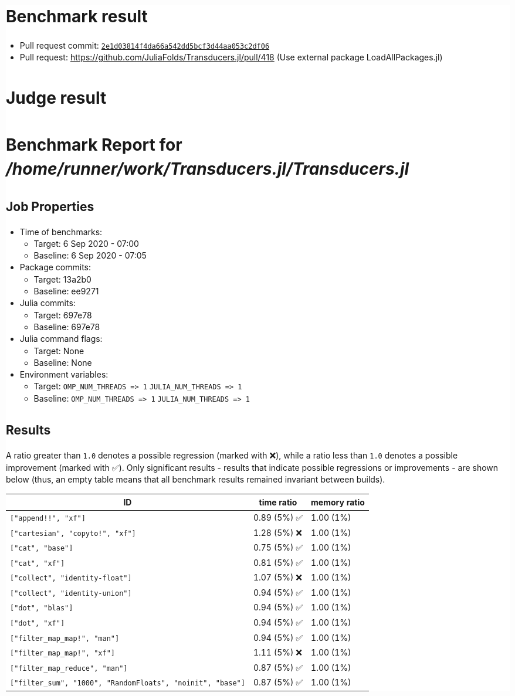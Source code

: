 # Benchmark result

* Pull request commit: [`2e1d03814f4da66a542dd5bcf3d44aa053c2df06`](https://github.com/JuliaFolds/Transducers.jl/commit/2e1d03814f4da66a542dd5bcf3d44aa053c2df06)
* Pull request: <https://github.com/JuliaFolds/Transducers.jl/pull/418> (Use external package LoadAllPackages.jl)

# Judge result
# Benchmark Report for */home/runner/work/Transducers.jl/Transducers.jl*

## Job Properties
* Time of benchmarks:
    - Target: 6 Sep 2020 - 07:00
    - Baseline: 6 Sep 2020 - 07:05
* Package commits:
    - Target: 13a2b0
    - Baseline: ee9271
* Julia commits:
    - Target: 697e78
    - Baseline: 697e78
* Julia command flags:
    - Target: None
    - Baseline: None
* Environment variables:
    - Target: `OMP_NUM_THREADS => 1` `JULIA_NUM_THREADS => 1`
    - Baseline: `OMP_NUM_THREADS => 1` `JULIA_NUM_THREADS => 1`

## Results
A ratio greater than `1.0` denotes a possible regression (marked with :x:), while a ratio less
than `1.0` denotes a possible improvement (marked with :white_check_mark:). Only significant results - results
that indicate possible regressions or improvements - are shown below (thus, an empty table means that all
benchmark results remained invariant between builds).

| ID                                                             | time ratio                   | memory ratio |
|----------------------------------------------------------------|------------------------------|--------------|
| `["append!!", "xf"]`                                           | 0.89 (5%) :white_check_mark: |   1.00 (1%)  |
| `["cartesian", "copyto!", "xf"]`                               |                1.28 (5%) :x: |   1.00 (1%)  |
| `["cat", "base"]`                                              | 0.75 (5%) :white_check_mark: |   1.00 (1%)  |
| `["cat", "xf"]`                                                | 0.81 (5%) :white_check_mark: |   1.00 (1%)  |
| `["collect", "identity-float"]`                                |                1.07 (5%) :x: |   1.00 (1%)  |
| `["collect", "identity-union"]`                                | 0.94 (5%) :white_check_mark: |   1.00 (1%)  |
| `["dot", "blas"]`                                              | 0.94 (5%) :white_check_mark: |   1.00 (1%)  |
| `["dot", "xf"]`                                                | 0.94 (5%) :white_check_mark: |   1.00 (1%)  |
| `["filter_map_map!", "man"]`                                   | 0.94 (5%) :white_check_mark: |   1.00 (1%)  |
| `["filter_map_map!", "xf"]`                                    |                1.11 (5%) :x: |   1.00 (1%)  |
| `["filter_map_reduce", "man"]`                                 | 0.87 (5%) :white_check_mark: |   1.00 (1%)  |
| `["filter_sum", "1000", "RandomFloats", "noinit", "base"]`     | 0.87 (5%) :white_check_mark: |   1.00 (1%)  |